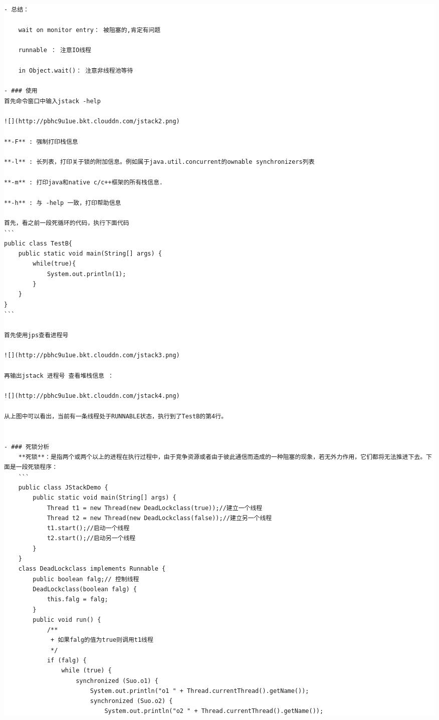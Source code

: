     - 总结：
        
        wait on monitor entry： 被阻塞的,肯定有问题

        runnable ： 注意IO线程

        in Object.wait()： 注意非线程池等待
    
    - ### 使用
    首先命令窗口中输入jstack -help

    ![](http://pbhc9u1ue.bkt.clouddn.com/jstack2.png)

    **-F** : 强制打印栈信息

    **-l** : 长列表，打印关于锁的附加信息。例如属于java.util.concurrent的ownable synchronizers列表

    **-m** : 打印java和native c/c++框架的所有栈信息.

    **-h** : 与 -help 一致，打印帮助信息

    首先，看之前一段死循环的代码，执行下面代码
    ```
    public class TestB{
        public static void main(String[] args) {
            while(true){
                System.out.println(1);
            }   
        }
    }
    ```

    首先使用jps查看进程号

    ![](http://pbhc9u1ue.bkt.clouddn.com/jstack3.png)

    再输出jstack 进程号 查看堆栈信息 ：

    ![](http://pbhc9u1ue.bkt.clouddn.com/jstack4.png)
    
    从上图中可以看出，当前有一条线程处于RUNNABLE状态，执行到了TestB的第4行。


    - ### 死锁分析
        **死锁**：是指两个或两个以上的进程在执行过程中，由于竞争资源或者由于彼此通信而造成的一种阻塞的现象，若无外力作用，它们都将无法推进下去。下面是一段死锁程序：
        ```
        public class JStackDemo {
            public static void main(String[] args) {
                Thread t1 = new Thread(new DeadLockclass(true));//建立一个线程
                Thread t2 = new Thread(new DeadLockclass(false));//建立另一个线程
                t1.start();//启动一个线程
                t2.start();//启动另一个线程
            }
        }
        class DeadLockclass implements Runnable {
            public boolean falg;// 控制线程
            DeadLockclass(boolean falg) {
                this.falg = falg;
            }
            public void run() {
                /**
                 + 如果falg的值为true则调用t1线程
                 */
                if (falg) {
                    while (true) {
                        synchronized (Suo.o1) {
                            System.out.println("o1 " + Thread.currentThread().getName());
                            synchronized (Suo.o2) {
                                System.out.println("o2 " + Thread.currentThread().getName());